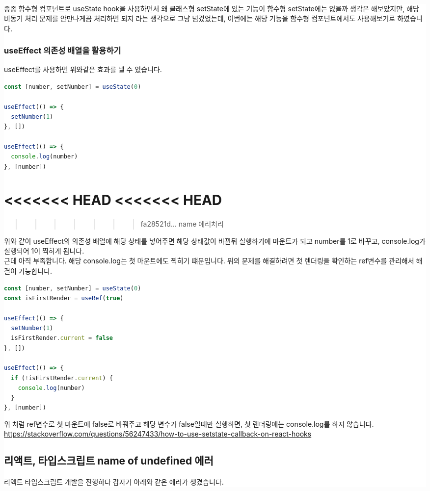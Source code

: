 종종 함수형 컴포넌트로 useState hook을 사용하면서 왜 클래스형 setState에 있는 기능이 함수형 setState에는 없을까
생각은 해보았지만, 해당 비동기 처리 문제를 안만나게끔 처리하면 되지 라는 생각으로 그냥 넘겼었는데, 이번에는 해당 기능을
함수형 컴포넌트에서도 사용해보기로 하였습니다.

### useEffect 의존성 배열을 활용하기

useEffect를 사용하면 위와같은 효과를 낼 수 있습니다.

```jsx
const [number, setNumber] = useState(0)

useEffect(() => {
  setNumber(1)
}, [])

useEffect(() => {
  console.log(number)
}, [number])
```

<<<<<<< HEAD
<<<<<<< HEAD
=======

> > > > > > > fa28521d... name 에러처리

위와 같이 useEffect의 의존성 배열에 해당 상태를 넣어주면 해당 상태값이 바뀐뒤 실행하기에
마운트가 되고 number를 1로 바꾸고, console.log가 실행되어 1이 찍히게 됩니다.  
근데 아직 부족합니다. 해당 console.log는 첫 마운트에도 찍히기 떄문입니다.
위의 문제를 해결하려면 첫 렌더링을 확인하는 ref변수를 관리해서 해결이 가능합니다.

```jsx
const [number, setNumber] = useState(0)
const isFirstRender = useRef(true)

useEffect(() => {
  setNumber(1)
  isFirstRender.current = false
}, [])

useEffect(() => {
  if (!isFirstRender.current) {
    console.log(number)
  }
}, [number])
```

위 처럼 ref변수로 첫 마운트에 false로 바꿔주고 해당 변수가 false일때만 실행하면,
첫 렌더링에는 console.log를 하지 않습니다.  
https://stackoverflow.com/questions/56247433/how-to-use-setstate-callback-on-react-hooks

## 리액트, 타입스크립트 name of undefined 에러

리액트 타입스크립트 개발을 진행하다 갑자기 아래와 같은 에러가 생겼습니다.
